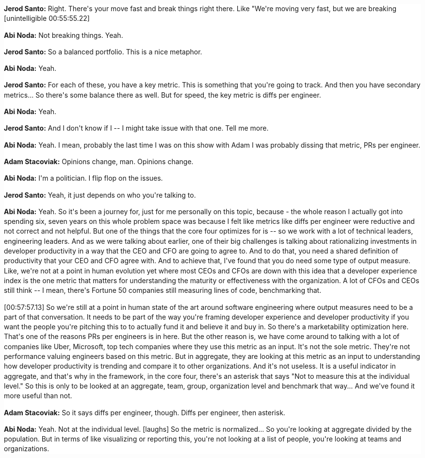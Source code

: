 **Jerod Santo:** Right. There's your move fast and break things right there. Like "We're moving very fast, but we are breaking \[unintelligible 00:55:55.22\]

**Abi Noda:** Not breaking things. Yeah.

**Jerod Santo:** So a balanced portfolio. This is a nice metaphor.

**Abi Noda:** Yeah.

**Jerod Santo:** For each of these, you have a key metric. This is something that you're going to track. And then you have secondary metrics... So there's some balance there as well. But for speed, the key metric is diffs per engineer.

**Abi Noda:** Yeah.

**Jerod Santo:** And I don't know if I -- I might take issue with that one. Tell me more.

**Abi Noda:** Yeah. I mean, probably the last time I was on this show with Adam I was probably dissing that metric, PRs per engineer.

**Adam Stacoviak:** Opinions change, man. Opinions change.

**Abi Noda:** I'm a politician. I flip flop on the issues.

**Jerod Santo:** Yeah, it just depends on who you're talking to.

**Abi Noda:** Yeah. So it's been a journey for, just for me personally on this topic, because - the whole reason I actually got into spending six, seven years on this whole problem space was because I felt like metrics like diffs per engineer were reductive and not correct and not helpful. But one of the things that the core four optimizes for is -- so we work with a lot of technical leaders, engineering leaders. And as we were talking about earlier, one of their big challenges is talking about rationalizing investments in developer productivity in a way that the CEO and CFO are going to agree to. And to do that, you need a shared definition of productivity that your CEO and CFO agree with. And to achieve that, I've found that you do need some type of output measure. Like, we're not at a point in human evolution yet where most CEOs and CFOs are down with this idea that a developer experience index is the one metric that matters for understanding the maturity or effectiveness with the organization. A lot of CFOs and CEOs still think -- I mean, there's Fortune 50 companies still measuring lines of code, benchmarking that.

\[00:57:57.13\] So we're still at a point in human state of the art around software engineering where output measures need to be a part of that conversation. It needs to be part of the way you're framing developer experience and developer productivity if you want the people you're pitching this to to actually fund it and believe it and buy in. So there's a marketability optimization here. That's one of the reasons PRs per engineers is in here. But the other reason is, we have come around to talking with a lot of companies like Uber, Microsoft, top tech companies where they use this metric as an input. It's not the sole metric. They're not performance valuing engineers based on this metric. But in aggregate, they are looking at this metric as an input to understanding how developer productivity is trending and compare it to other organizations. And it's not useless. It is a useful indicator in aggregate, and that's why in the framework, in the core four, there's an asterisk that says "Not to measure this at the individual level." So this is only to be looked at an aggregate, team, group, organization level and benchmark that way... And we've found it more useful than not.

**Adam Stacoviak:** So it says diffs per engineer, though. Diffs per engineer, then asterisk.

**Abi Noda:** Yeah. Not at the individual level. \[laughs\] So the metric is normalized... So you're looking at aggregate divided by the population. But in terms of like visualizing or reporting this, you're not looking at a list of people, you're looking at teams and organizations.
